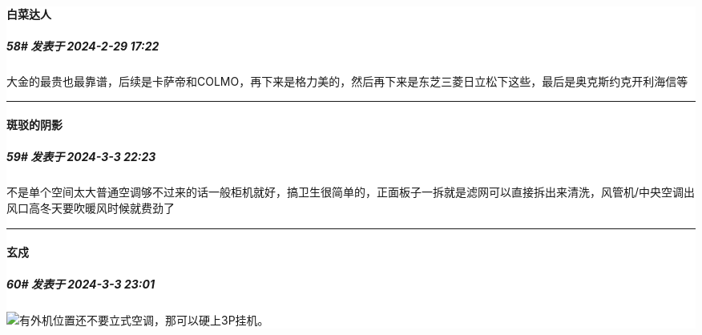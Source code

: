 ####  白菜达人  
##### 58#       发表于 2024-2-29 17:22

大金的最贵也最靠谱，后续是卡萨帝和COLMO，再下来是格力美的，然后再下来是东芝三菱日立松下这些，最后是奥克斯约克开利海信等

*****

####  斑驳的阴影  
##### 59#       发表于 2024-3-3 22:23

不是单个空间太大普通空调够不过来的话一般柜机就好，搞卫生很简单的，正面板子一拆就是滤网可以直接拆出来清洗，风管机/中央空调出风口高冬天要吹暖风时候就费劲了


*****

####  玄戍  
##### 60#       发表于 2024-3-3 23:01

<img src="https://static.saraba1st.com/image/smiley/face2017/053.png" referrerpolicy="no-referrer">有外机位置还不要立式空调，那可以硬上3P挂机。

